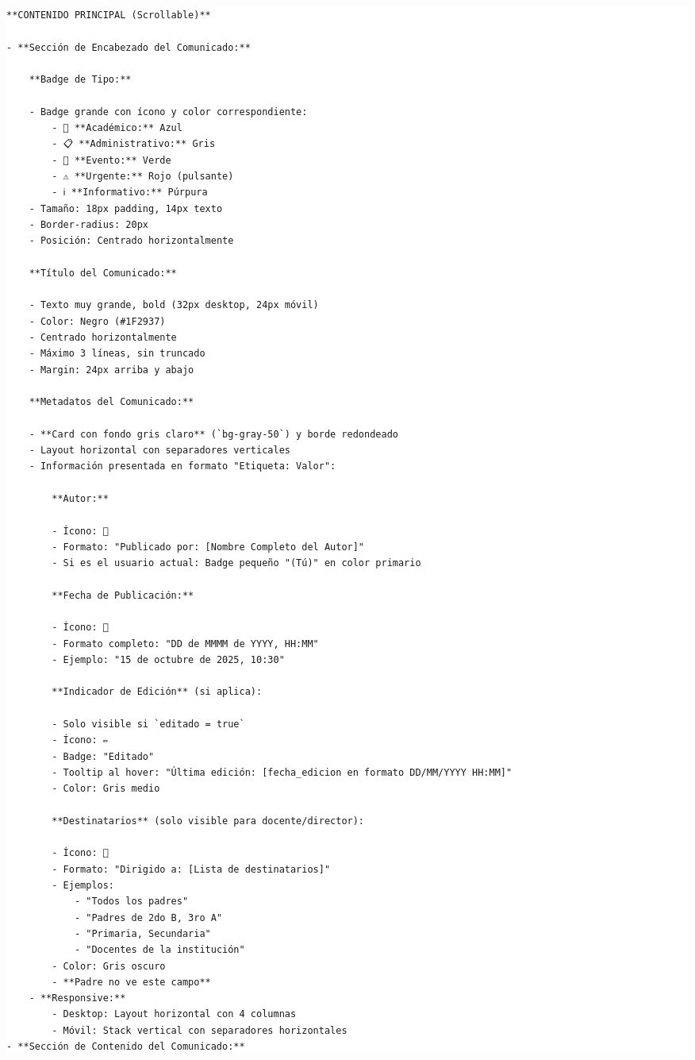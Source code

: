     **CONTENIDO PRINCIPAL (Scrollable)**
    
    - **Sección de Encabezado del Comunicado:**
        
        **Badge de Tipo:**
        
        - Badge grande con ícono y color correspondiente:
            - 📘 **Académico:** Azul
            - 📋 **Administrativo:** Gris
            - 🎉 **Evento:** Verde
            - ⚠️ **Urgente:** Rojo (pulsante)
            - ℹ️ **Informativo:** Púrpura
        - Tamaño: 18px padding, 14px texto
        - Border-radius: 20px
        - Posición: Centrado horizontalmente
        
        **Título del Comunicado:**
        
        - Texto muy grande, bold (32px desktop, 24px móvil)
        - Color: Negro (#1F2937)
        - Centrado horizontalmente
        - Máximo 3 líneas, sin truncado
        - Margin: 24px arriba y abajo
        
        **Metadatos del Comunicado:**
        
        - **Card con fondo gris claro** (`bg-gray-50`) y borde redondeado
        - Layout horizontal con separadores verticales
        - Información presentada en formato "Etiqueta: Valor":
            
            **Autor:**
            
            - Ícono: 👤
            - Formato: "Publicado por: [Nombre Completo del Autor]"
            - Si es el usuario actual: Badge pequeño "(Tú)" en color primario
            
            **Fecha de Publicación:**
            
            - Ícono: 📅
            - Formato completo: "DD de MMMM de YYYY, HH:MM"
            - Ejemplo: "15 de octubre de 2025, 10:30"
            
            **Indicador de Edición** (si aplica):
            
            - Solo visible si `editado = true`
            - Ícono: ✏️
            - Badge: "Editado"
            - Tooltip al hover: "Última edición: [fecha_edicion en formato DD/MM/YYYY HH:MM]"
            - Color: Gris medio
            
            **Destinatarios** (solo visible para docente/director):
            
            - Ícono: 👥
            - Formato: "Dirigido a: [Lista de destinatarios]"
            - Ejemplos:
                - "Todos los padres"
                - "Padres de 2do B, 3ro A"
                - "Primaria, Secundaria"
                - "Docentes de la institución"
            - Color: Gris oscuro
            - **Padre no ve este campo**
        - **Responsive:**
            - Desktop: Layout horizontal con 4 columnas
            - Móvil: Stack vertical con separadores horizontales
    - **Sección de Contenido del Comunicado:**
        
